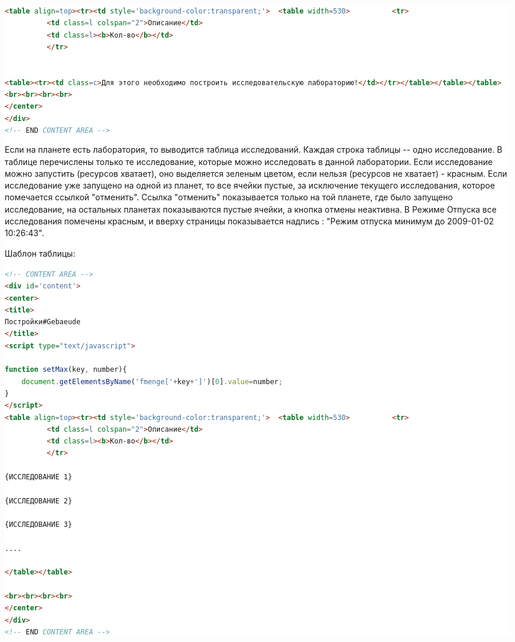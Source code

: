```html
<table align=top><tr><td style='background-color:transparent;'>  <table width=530>          <tr>
          <td class=l colspan="2">Описание</td>
          <td class=l><b>Кол-во</b></td>
          </tr>

          
<table><tr><td class=c>Для этого необходимо построить исследовательскую лабораторию!</td></tr></table></table></table>
<br><br><br><br>
</center>
</div>
<!-- END CONTENT AREA -->
```

Если на планете есть лаборатория, то выводится таблица исследований.
Каждая строка таблицы -- одно исследование.
В таблице перечислены только те исследование, которые можно исследовать в данной лаборатории. Если исследование можно запустить (ресурсов хватает), оно выделяется зеленым цветом, если нельзя (ресурсов не хватает) - красным. Если исследование уже запущено на одной из планет, то все ячейки пустые, за исключение текущего исследования, которое помечается ссылкой "отменить". Ссылка "отменить" показывается только на той планете, где было запущено исследование, на остальных планетах показываются пустые ячейки, а кнопка отмены неактивна.
В Режиме Отпуска все исследования помечены красным, и вверху страницы показывается надпись : "Режим отпуска минимум до  2009-01-02 10:26:43".

Шаблон таблицы:

```html
<!-- CONTENT AREA -->
<div id='content'>
<center>
<title>
Постройки#Gebaeude
</title>
<script type="text/javascript">

function setMax(key, number){
    document.getElementsByName('fmenge['+key+']')[0].value=number;
}
</script>
<table align=top><tr><td style='background-color:transparent;'>  <table width=530>          <tr>
          <td class=l colspan="2">Описание</td>
          <td class=l><b>Кол-во</b></td>
          </tr>

{ИССЛЕДОВАНИЕ 1}          

{ИССЛЕДОВАНИЕ 2}

{ИССЛЕДОВАНИЕ 3}

....

</table></table>

<br><br><br><br>
</center>
</div>
<!-- END CONTENT AREA -->
```
